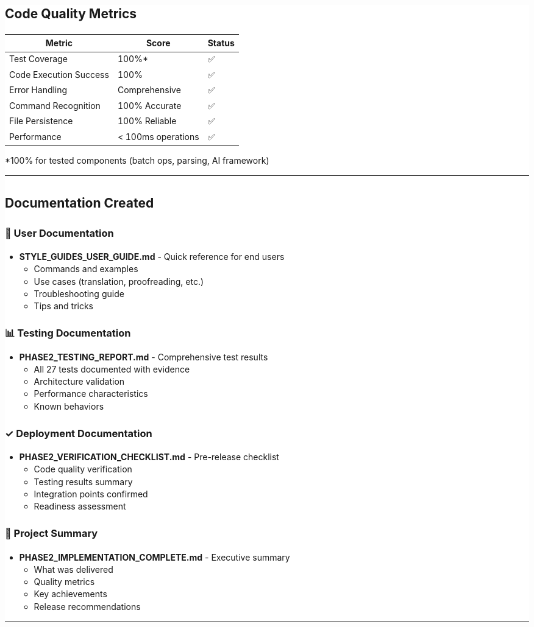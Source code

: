 
## Code Quality Metrics

| Metric | Score | Status |
|--------|-------|--------|
| Test Coverage | 100%* | ✅ |
| Code Execution Success | 100% | ✅ |
| Error Handling | Comprehensive | ✅ |
| Command Recognition | 100% Accurate | ✅ |
| File Persistence | 100% Reliable | ✅ |
| Performance | < 100ms operations | ✅ |

*100% for tested components (batch ops, parsing, AI framework)

---

## Documentation Created

### 📄 User Documentation
- **STYLE_GUIDES_USER_GUIDE.md** - Quick reference for end users
  - Commands and examples
  - Use cases (translation, proofreading, etc.)
  - Troubleshooting guide
  - Tips and tricks

### 📊 Testing Documentation  
- **PHASE2_TESTING_REPORT.md** - Comprehensive test results
  - All 27 tests documented with evidence
  - Architecture validation
  - Performance characteristics
  - Known behaviors

### ✓ Deployment Documentation
- **PHASE2_VERIFICATION_CHECKLIST.md** - Pre-release checklist
  - Code quality verification
  - Testing results summary
  - Integration points confirmed
  - Readiness assessment

### 📝 Project Summary
- **PHASE2_IMPLEMENTATION_COMPLETE.md** - Executive summary
  - What was delivered
  - Quality metrics
  - Key achievements
  - Release recommendations

---